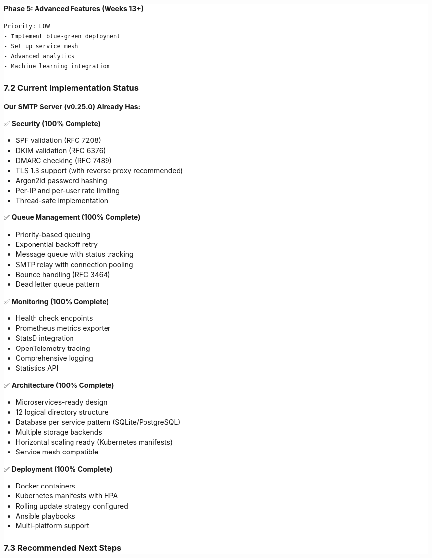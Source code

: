 **Phase 5: Advanced Features (Weeks 13+)**
```
Priority: LOW
- Implement blue-green deployment
- Set up service mesh
- Advanced analytics
- Machine learning integration
```

### 7.2 Current Implementation Status

**Our SMTP Server (v0.25.0) Already Has:**

✅ **Security (100% Complete)**
- SPF validation (RFC 7208)
- DKIM validation (RFC 6376)
- DMARC checking (RFC 7489)
- TLS 1.3 support (with reverse proxy recommended)
- Argon2id password hashing
- Per-IP and per-user rate limiting
- Thread-safe implementation

✅ **Queue Management (100% Complete)**
- Priority-based queuing
- Exponential backoff retry
- Message queue with status tracking
- SMTP relay with connection pooling
- Bounce handling (RFC 3464)
- Dead letter queue pattern

✅ **Monitoring (100% Complete)**
- Health check endpoints
- Prometheus metrics exporter
- StatsD integration
- OpenTelemetry tracing
- Comprehensive logging
- Statistics API

✅ **Architecture (100% Complete)**
- Microservices-ready design
- 12 logical directory structure
- Database per service pattern (SQLite/PostgreSQL)
- Multiple storage backends
- Horizontal scaling ready (Kubernetes manifests)
- Service mesh compatible

✅ **Deployment (100% Complete)**
- Docker containers
- Kubernetes manifests with HPA
- Rolling update strategy configured
- Ansible playbooks
- Multi-platform support

### 7.3 Recommended Next Steps

